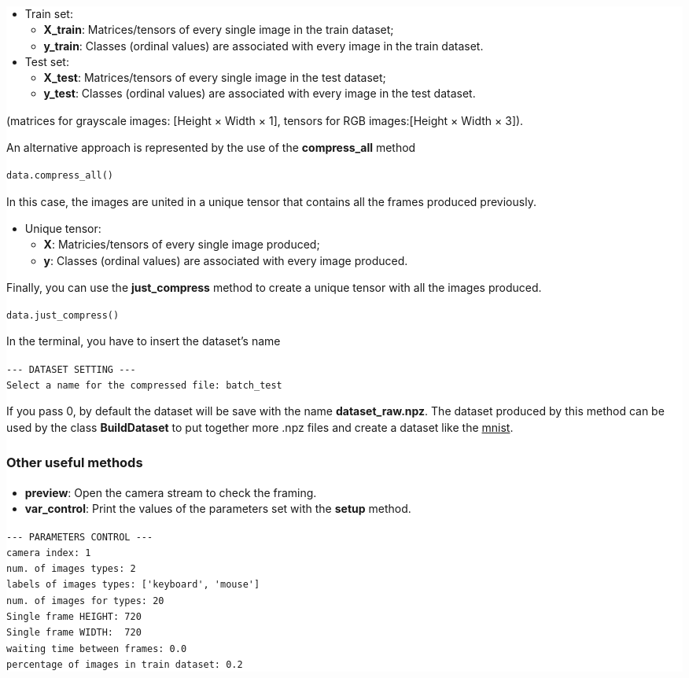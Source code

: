 * Train set:
  * **X_train**: Matrices/tensors of every single image in the train dataset;
  * **y_train**: Classes (ordinal values) are associated with every image in the train dataset.
* Test set:
  * **X_test**: Matrices/tensors of every single image in the test dataset;
  * **y_test**: Classes (ordinal values) are associated with every image in the test dataset.
  
(matrices for grayscale images: [Height $\times$ Width $\times$ 1], tensors for RGB images:[Height $\times$ Width $\times$ 3]).

An alternative approach is represented by the use of the **compress_all** method

```python
data.compress_all()
```

In this case, the images are united in a unique tensor that contains all the frames produced previously. 

* Unique tensor:
  * **X**: Matricies/tensors of every single image produced;
  * **y**: Classes (ordinal values) are associated with every image produced.

Finally, you can use the **just_compress** method to create a unique tensor with all the images produced.

```python
data.just_compress()
```
In the terminal, you have to insert the dataset’s name

```console
--- DATASET SETTING ---
Select a name for the compressed file: batch_test
``` 
If you pass 0, by default the dataset will be save with the name **dataset_raw.npz**. The dataset produced by this method can be used by the class **BuildDataset** to put together more .npz files and create a dataset like the [mnist](https://www.tensorflow.org/datasets/catalog/mnist).

<div id='other-useful-methods'/>

### Other useful methods

* **preview**: Open the camera stream to check the framing. 
* **var_control**: Print the values of the parameters set with the **setup** method. 
  
```console
--- PARAMETERS CONTROL ---
camera index: 1
num. of images types: 2
labels of images types: ['keyboard', 'mouse']
num. of images for types: 20
Single frame HEIGHT: 720
Single frame WIDTH:  720
waiting time between frames: 0.0
percentage of images in train dataset: 0.2
``` 
